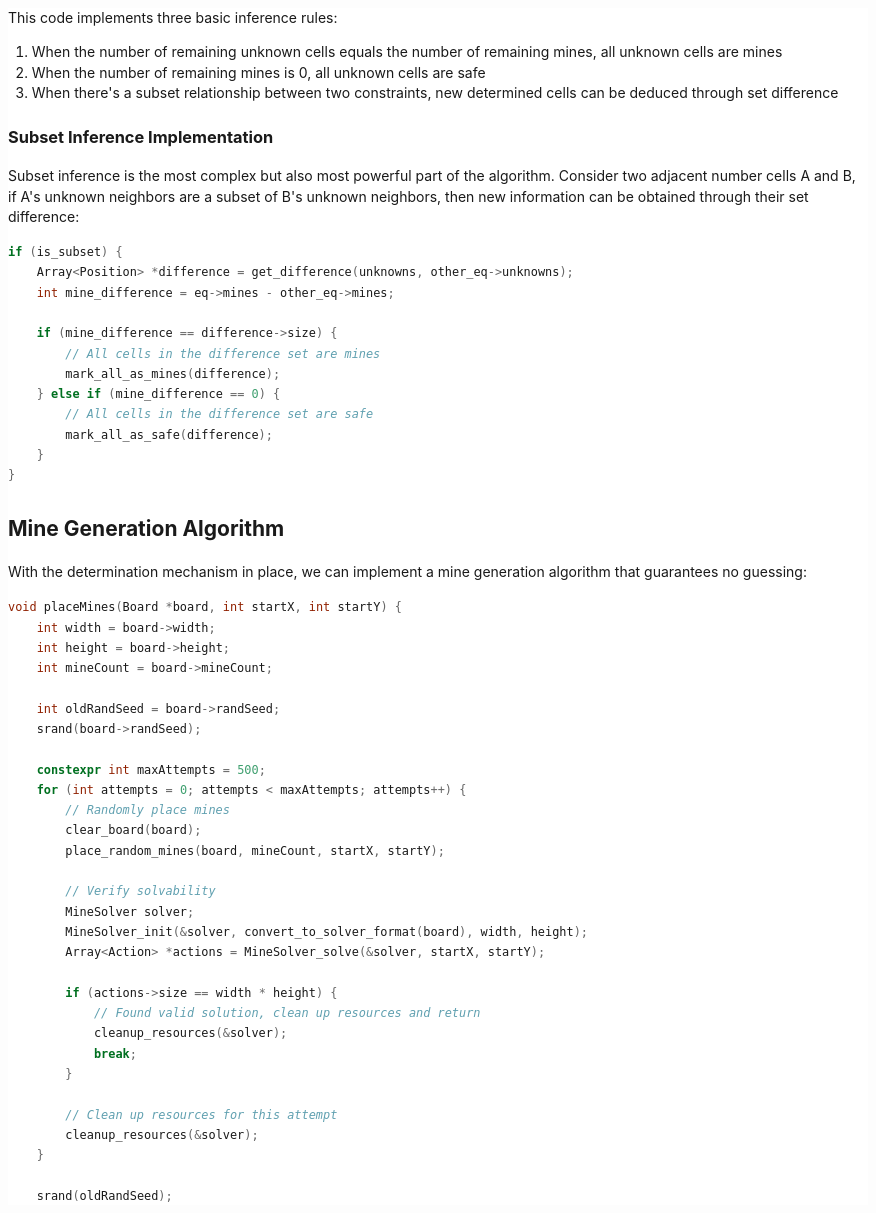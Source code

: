 This code implements three basic inference rules:

1. When the number of remaining unknown cells equals the number of remaining mines, all unknown cells are mines
2. When the number of remaining mines is 0, all unknown cells are safe
3. When there's a subset relationship between two constraints, new determined cells can be deduced through set difference

### Subset Inference Implementation

Subset inference is the most complex but also most powerful part of the algorithm. Consider two adjacent number cells A and B, if A's unknown neighbors are a subset of B's unknown neighbors, then new information can be obtained through their set difference:

```cpp
if (is_subset) {
    Array<Position> *difference = get_difference(unknowns, other_eq->unknowns);
    int mine_difference = eq->mines - other_eq->mines;

    if (mine_difference == difference->size) {
        // All cells in the difference set are mines
        mark_all_as_mines(difference);
    } else if (mine_difference == 0) {
        // All cells in the difference set are safe
        mark_all_as_safe(difference);
    }
}
```

## Mine Generation Algorithm

With the determination mechanism in place, we can implement a mine generation algorithm that guarantees no guessing:

```cpp
void placeMines(Board *board, int startX, int startY) {
    int width = board->width;
    int height = board->height;
    int mineCount = board->mineCount;

    int oldRandSeed = board->randSeed;
    srand(board->randSeed);
    
    constexpr int maxAttempts = 500;
    for (int attempts = 0; attempts < maxAttempts; attempts++) {
        // Randomly place mines
        clear_board(board);
        place_random_mines(board, mineCount, startX, startY);
        
        // Verify solvability
        MineSolver solver;
        MineSolver_init(&solver, convert_to_solver_format(board), width, height);
        Array<Action> *actions = MineSolver_solve(&solver, startX, startY);
        
        if (actions->size == width * height) {
            // Found valid solution, clean up resources and return
            cleanup_resources(&solver);
            break;
        }
        
        // Clean up resources for this attempt
        cleanup_resources(&solver);
    }
    
    srand(oldRandSeed);
```